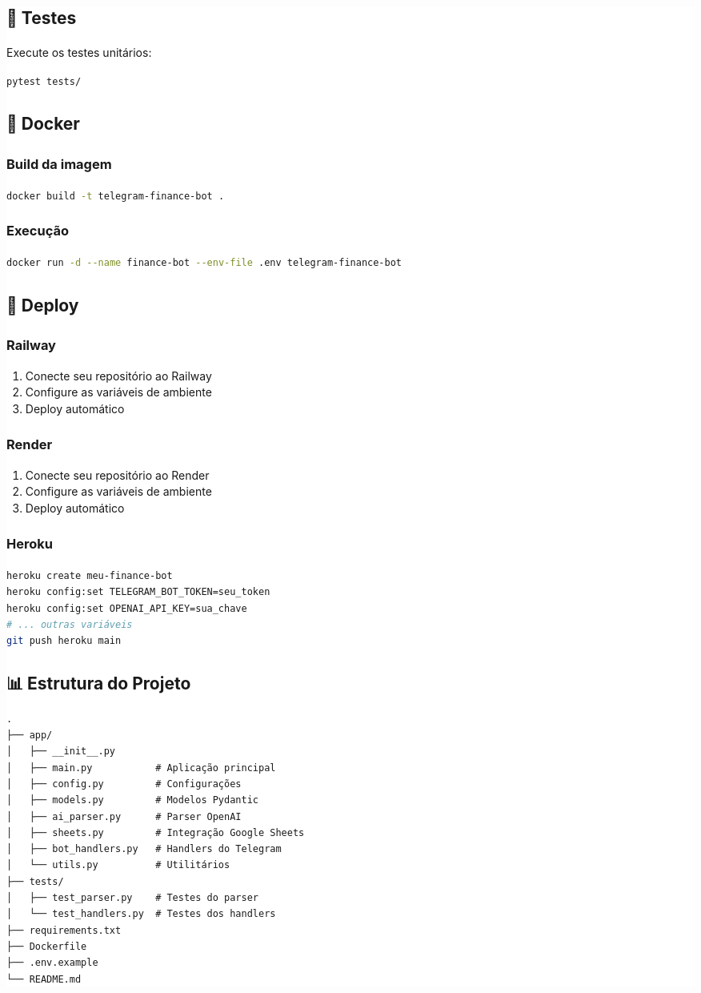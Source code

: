 ## 🧪 Testes

Execute os testes unitários:
```bash
pytest tests/
```

## 🐳 Docker

### Build da imagem
```bash
docker build -t telegram-finance-bot .
```

### Execução
```bash
docker run -d --name finance-bot --env-file .env telegram-finance-bot
```

## 🚀 Deploy

### Railway
1. Conecte seu repositório ao Railway
2. Configure as variáveis de ambiente
3. Deploy automático

### Render
1. Conecte seu repositório ao Render
2. Configure as variáveis de ambiente
3. Deploy automático

### Heroku
```bash
heroku create meu-finance-bot
heroku config:set TELEGRAM_BOT_TOKEN=seu_token
heroku config:set OPENAI_API_KEY=sua_chave
# ... outras variáveis
git push heroku main
```

## 📊 Estrutura do Projeto

```
.
├── app/
│   ├── __init__.py
│   ├── main.py           # Aplicação principal
│   ├── config.py         # Configurações
│   ├── models.py         # Modelos Pydantic
│   ├── ai_parser.py      # Parser OpenAI
│   ├── sheets.py         # Integração Google Sheets
│   ├── bot_handlers.py   # Handlers do Telegram
│   └── utils.py          # Utilitários
├── tests/
│   ├── test_parser.py    # Testes do parser
│   └── test_handlers.py  # Testes dos handlers
├── requirements.txt
├── Dockerfile
├── .env.example
└── README.md
```
